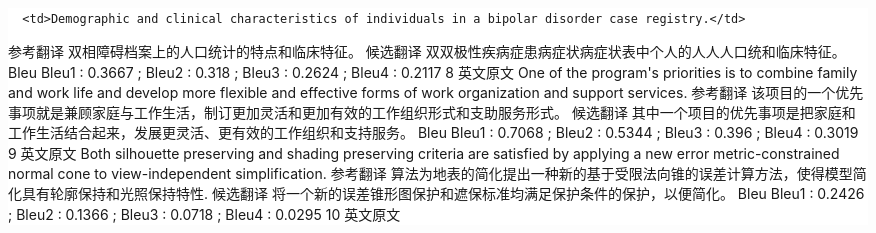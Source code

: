       <td>Demographic and clinical characteristics of individuals in a bipolar disorder case registry.</td>
   </tr>
   <tr>
      <td></td>
      <td>参考翻译</td>
      <td>双相障碍档案上的人口统计的特点和临床特征。</td>
   </tr>
   <tr>
      <td></td>
      <td>候选翻译</td>
      <td>双双极性疾病症患病症状病症状表中个人的人人人口统和临床特征。</td>
   </tr>
   <tr>
      <td></td>
      <td>Bleu</td>
      <td>Bleu1 : 0.3667 ; Bleu2 : 0.318 ; Bleu3 : 0.2624 ; Bleu4 : 0.2117</td>
   </tr>
   <tr>
      <td>8</td>
      <td>英文原文</td>
      <td>One of the program's priorities is to combine family and work life and develop more flexible and effective forms of work organization and support services.</td>
   </tr>
   <tr>
      <td></td>
      <td>参考翻译</td>
      <td>该项目的一个优先事项就是兼顾家庭与工作生活，制订更加灵活和更加有效的工作组织形式和支助服务形式。</td>
   </tr>
   <tr>
      <td></td>
      <td>候选翻译</td>
      <td>其中一个项目的优先事项是把家庭和工作生活结合起来，发展更灵活、更有效的工作组织和支持服务。</td>
   </tr>
   <tr>
      <td></td>
      <td>Bleu</td>
      <td>Bleu1 : 0.7068 ; Bleu2 : 0.5344 ; Bleu3 : 0.396 ; Bleu4 : 0.3019</td>
   </tr>
   <tr>
      <td>9</td>
      <td>英文原文</td>
      <td>Both silhouette preserving and shading preserving criteria are satisfied by applying a new error metric-constrained normal cone to view-independent simplification.</td>
   </tr>
   <tr>
      <td></td>
      <td>参考翻译</td>
      <td>算法为地表的简化提出一种新的基于受限法向锥的误差计算方法，使得模型简化具有轮廓保持和光照保持特性.</td>
   </tr>
   <tr>
      <td></td>
      <td>候选翻译</td>
      <td>将一个新的误差锥形图保护和遮保标准均满足保护条件的保护，以便简化。</td>
   </tr>
   <tr>
      <td></td>
      <td>Bleu</td>
      <td>Bleu1 : 0.2426 ; Bleu2 : 0.1366 ; Bleu3 : 0.0718 ; Bleu4 : 0.0295</td>
   </tr>
   <tr>
      <td>10</td>
      <td>英文原文</td>